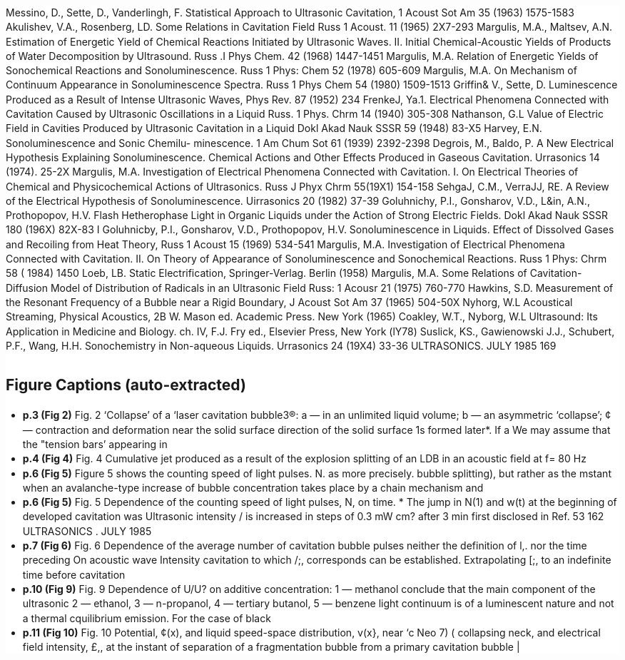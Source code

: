 Messino,   D.,   Sette,   D.,   Vanderlingh,   F.   Statistical   Approach to   Ultrasonic   Cavitation,   1   Acoust   Sot   Am   35 (1963) 1575-1583  Akulishev,   V.A.,   Rosenberg,   LD.   Some   Relations   in Cavitation   Field   Russ   1   Acoust.   11   (1965)   2X7-293  Margulis,   M.A.,   Maltsev,   A.N.   Estimation   of   Energetic   Yield of Chemical   Reactions   Initiated   by   Ultrasonic   Waves.   II. Initial   Chemical-Acoustic   Yields   of   Products   of   Water Decomposition   by   Ultrasound.   Russ   .I Phys   Chem.   42   (1968) 1447-1451  Margulis,   M.A.   Relation   of   Energetic   Yields   of   Sonochemical Reactions   and   Sonoluminescence.   Russ   1   Phys:   Chem   52 (1978)   605-609  Margulis,   M.A.   On   Mechanism   of Continuum   Appearance in   Sonoluminescence   Spectra.   Russ   1   Phys   Chem   54 (1980) 1509-1513 Griffin&   V.,   Sette,   D.   Luminescence   Produced   as   a Result   of Intense   Ultrasonic   Waves,   Phys   Rev.   87 (1952)   234  FrenkeJ,   Ya.1.   Electrical   Phenomena   Connected   with Cavitation   Caused   by   Ultrasonic   Oscillations   in   a Liquid  Russ.   1   Phys.   Chrm   14 (1940)   305-308 Nathanson,   G.L   Value   of   Electric   Field   in   Cavities   Produced by   Ultrasonic   Cavitation   in   a Liquid   Dokl   Akad   Nauk   SSSR 59 (1948)   83-X5  Harvey,   E.N.   Sonoluminescence   and   Sonic   Chemilu- minescence.   1   Am   Chum   Sot   61 (1939)   2392-2398 Degrois,   M.,   Baldo,   P.   A New   Electrical   Hypothesis Explaining   Sonoluminescence.   Chemical   Actions   and   Other Effects   Produced   in   Gaseous   Cavitation.   Urrasonics   14 (1974).   25-2X  Margulis,   M.A.   Investigation   of   Electrical   Phenomena Connected   with   Cavitation.   I. On   Electrical   Theories   of Chemical   and   Physicochemical   Actions   of   Ultrasonics.   Russ J   Phyx   Chrm   55(19X1)   154-158  SehgaJ,   C.M.,   VerraJJ, RE.   A   Review   of   the   Electrical Hypothesis   of   Sonoluminescence.   Uirrasonics   20 (1982)   37-39  Goluhnichy,   P.I.,   Gonsharov,   V.D.,   L&in,   A.N.,   Prothopopov, H.V.   Flash   Hetherophase   Light   in   Organic   Liquids   under the   Action   of   Strong   Electric   Fields.   Dokl   Akad   Nauk   SSSR  180   (196X)   82X-83 I  Goluhnicby,   P.I.,   Gonsharov,   V.D.,   Prothopopov,   H.V. Sonoluminescence   in   Liquids.   Effect   of   Dissolved   Gases   and Recoiling   from   Heat   Theory,   Russ   1   Acoust   15   (1969) 534-541  Margulis,   M.A.   Investigation   of   Electrical   Phenomena Connected   with   Cavitation.   II. On   Theory   of Appearance   of Sonoluminescence   and   Sonochemical   Reactions.   Russ   1 Phys:   Chrm   58 (   1984)   1450  Loeb,   LB.   Static   Electrification,   Springer-Verlag.   Berlin (1958)  Margulis,   M.A.   Some   Relations   of Cavitation-Diffusion Model   of   Distribution   of   Radicals   in   an   Ultrasonic   Field  Russ: 1   Acousr   21 (1975)   760-770 Hawkins,   S.D.   Measurement   of the   Resonant   Frequency   of   a Bubble   near   a Rigid   Boundary,   J   Acoust   Sot   Am   37 (1965) 504-50X  Nyhorg,   W.L   Acoustical   Streaming,   Physical   Acoustics,   2B W.   Mason   ed.   Academic   Press.   New   York   (1965)  Coakley,   W.T.,   Nyborg,   W.L   Ultrasound:   Its Application   in Medicine   and   Biology.   ch.   IV, F.J.   Fry   ed.,   Elsevier   Press, New   York   (lY78)  Suslick,   KS.,   Gawienowski   J.J.,   Schubert,   P.F.,   Wang,   H.H. Sonochemistry   in   Non-aqueous   Liquids.   Urrasonics   24   (19X4) 33-36  ULTRASONICS.   JULY   1985   169

## Figure Captions (auto-extracted)

- **p.3 (Fig 2)** Fig. 2 ‘Collapse’ of a ‘laser cavitation bubble3®: a — in an unlimited liquid volume; b — an asymmetric ‘collapse’; ¢ — contraction and deformation near the solid surface direction of the solid surface 1s formed later*. If a We may assume that the "tension bars’ appearing in
- **p.4 (Fig 4)** Fig. 4 Cumulative jet produced as a result of the explosion splitting of an LDB in an acoustic field at f= 80 Hz
- **p.6 (Fig 5)** Figure 5 shows the counting speed of light pulses. N. as more precisely. bubble splitting), but rather as the mstant when an avalanche-type increase of bubble concentration takes place by a chain mechanism and
- **p.6 (Fig 5)** Fig. 5 Dependence of the counting speed of light pulses, N, on time. * The jump in N(1) and w(t) at the beginning of developed cavitation was Ultrasonic intensity / is increased in steps of 0.3 mW cm? after 3 min first disclosed in Ref. 53 162 ULTRASONICS . JULY 1985
- **p.7 (Fig 6)** Fig. 6 Dependence of the average number of cavitation bubble pulses neither the definition of l,. nor the time preceding On acoustic wave Intensity cavitation to which /;, corresponds can be established. Extrapolating [;, to an indefinite time before cavitation
- **p.10 (Fig 9)** Fig. 9 Dependence of U/U? on additive concentration: 1 — methanol conclude that the main component of the ultrasonic 2 — ethanol, 3 — n-propanol, 4 — tertiary butanol, 5 — benzene light continuum is of a luminescent nature and not a thermal cquilibrium emission. For the case of black
- **p.11 (Fig 10)** Fig. 10 Potential, ¢(x), and liquid speed-space distribution, v(x}, near ‘c Neo 7) ( collapsing neck, and electrical field intensity, £,, at the instant of separation of a fragmentation bubble from a primary cavitation bubble |
